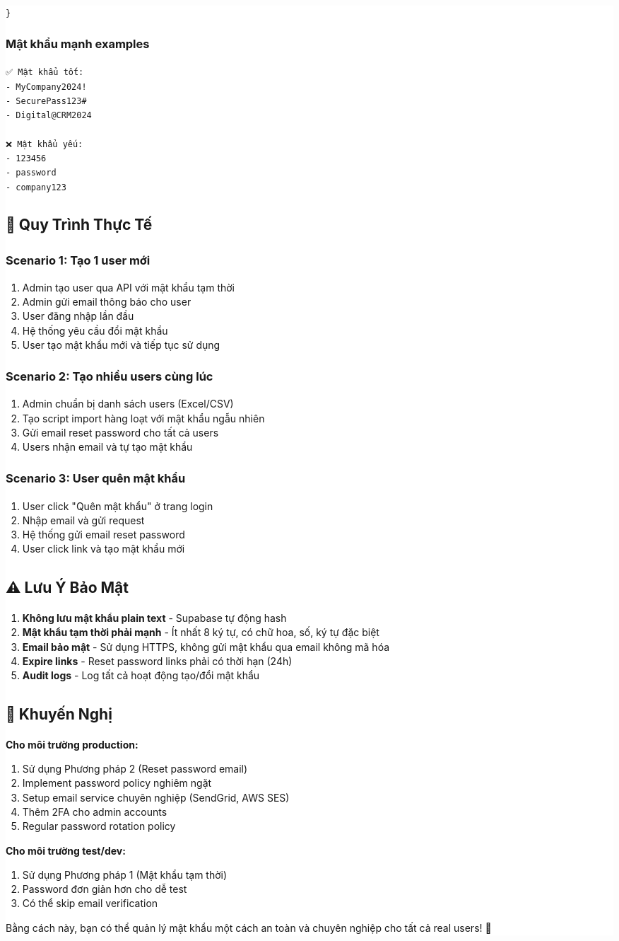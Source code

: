 ```javascript
}
```

### Mật khẩu mạnh examples
```
✅ Mật khẩu tốt:
- MyCompany2024!
- SecurePass123#
- Digital@CRM2024

❌ Mật khẩu yếu:
- 123456
- password
- company123
```

## 📱 Quy Trình Thực Tế

### Scenario 1: Tạo 1 user mới
1. Admin tạo user qua API với mật khẩu tạm thời
2. Admin gửi email thông báo cho user
3. User đăng nhập lần đầu
4. Hệ thống yêu cầu đổi mật khẩu
5. User tạo mật khẩu mới và tiếp tục sử dụng

### Scenario 2: Tạo nhiều users cùng lúc
1. Admin chuẩn bị danh sách users (Excel/CSV)
2. Tạo script import hàng loạt với mật khẩu ngẫu nhiên
3. Gửi email reset password cho tất cả users
4. Users nhận email và tự tạo mật khẩu

### Scenario 3: User quên mật khẩu
1. User click "Quên mật khẩu" ở trang login
2. Nhập email và gửi request
3. Hệ thống gửi email reset password
4. User click link và tạo mật khẩu mới

## ⚠️ Lưu Ý Bảo Mật

1. **Không lưu mật khẩu plain text** - Supabase tự động hash
2. **Mật khẩu tạm thời phải mạnh** - Ít nhất 8 ký tự, có chữ hoa, số, ký tự đặc biệt
3. **Email bảo mật** - Sử dụng HTTPS, không gửi mật khẩu qua email không mã hóa
4. **Expire links** - Reset password links phải có thời hạn (24h)
5. **Audit logs** - Log tất cả hoạt động tạo/đổi mật khẩu

## 🎯 Khuyến Nghị

**Cho môi trường production:**
1. Sử dụng Phương pháp 2 (Reset password email)
2. Implement password policy nghiêm ngặt
3. Setup email service chuyên nghiệp (SendGrid, AWS SES)
4. Thêm 2FA cho admin accounts
5. Regular password rotation policy

**Cho môi trường test/dev:**
1. Sử dụng Phương pháp 1 (Mật khẩu tạm thời)
2. Password đơn giản hơn cho dễ test
3. Có thể skip email verification

Bằng cách này, bạn có thể quản lý mật khẩu một cách an toàn và chuyên nghiệp cho tất cả real users! 🔐